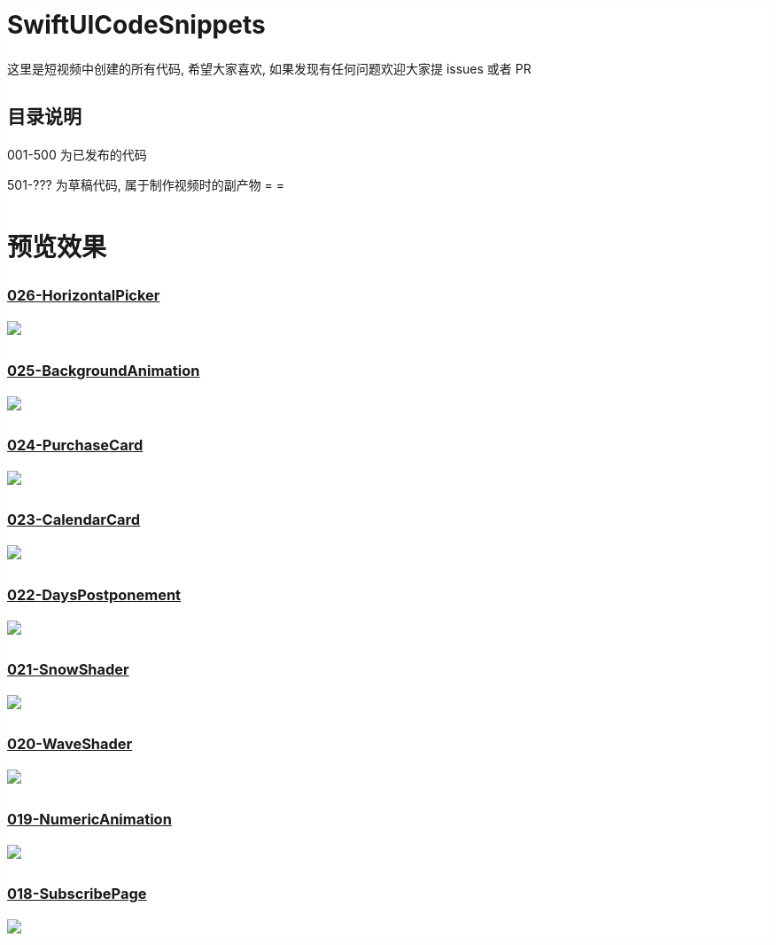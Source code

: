 # SwiftUICodeSnippets
这里是短视频中创建的所有代码, 希望大家喜欢, 如果发现有任何问题欢迎大家提 issues 或者 PR

## 目录说明
001-500 为已发布的代码

501-??? 为草稿代码, 属于制作视频时的副产物 = =



# 预览效果

### [026-HorizontalPicker](/SwiftUICodeSnippets/026-HorizontalPicker)
<img src="Gifs/026.gif" width="70%"/>

### [025-BackgroundAnimation](/SwiftUICodeSnippets/025-BackgroundAnimation)
<img src="Gifs/025.gif" width="70%"/>

### [024-PurchaseCard](/SwiftUICodeSnippets/024-PurchaseCard)
<img src="Gifs/024.gif" width="70%"/>

### [023-CalendarCard](/SwiftUICodeSnippets/023-CalendarCard)
<img src="Gifs/023.gif" width="70%"/>

### [022-DaysPostponement](/SwiftUICodeSnippets/022-DaysPostponement)
<img src="Gifs/022.gif" width="70%"/>

### [021-SnowShader](/SwiftUICodeSnippets/021-SnowShader)
<img src="Gifs/021.gif" width="70%"/>

### [020-WaveShader](/SwiftUICodeSnippets/020-WaveShader)
<img src="Gifs/020.gif" width="70%"/>

### [019-NumericAnimation](/SwiftUICodeSnippets/019-NumericAnimation)
<img src="Gifs/019.gif" width="70%"/>

### [018-SubscribePage](/SwiftUICodeSnippets/018-SubscribePage)
<img src="Gifs/018.gif" width="70%"/>
